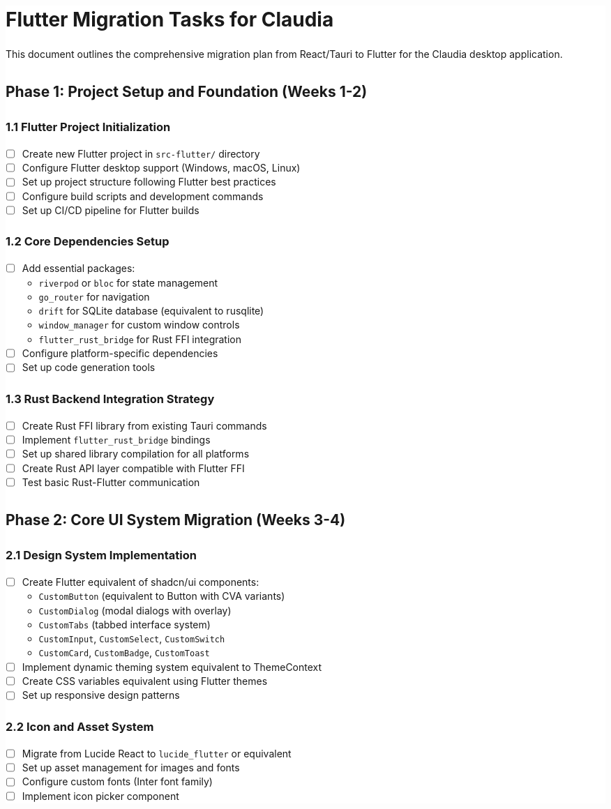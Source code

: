# Flutter Migration Tasks for Claudia

This document outlines the comprehensive migration plan from React/Tauri to Flutter for the Claudia desktop application.

## Phase 1: Project Setup and Foundation (Weeks 1-2)

### 1.1 Flutter Project Initialization
- [ ] Create new Flutter project in `src-flutter/` directory
- [ ] Configure Flutter desktop support (Windows, macOS, Linux)
- [ ] Set up project structure following Flutter best practices
- [ ] Configure build scripts and development commands
- [ ] Set up CI/CD pipeline for Flutter builds

### 1.2 Core Dependencies Setup
- [ ] Add essential packages:
  - `riverpod` or `bloc` for state management
  - `go_router` for navigation
  - `drift` for SQLite database (equivalent to rusqlite)
  - `window_manager` for custom window controls
  - `flutter_rust_bridge` for Rust FFI integration
- [ ] Configure platform-specific dependencies
- [ ] Set up code generation tools

### 1.3 Rust Backend Integration Strategy
- [ ] Create Rust FFI library from existing Tauri commands
- [ ] Implement `flutter_rust_bridge` bindings
- [ ] Set up shared library compilation for all platforms
- [ ] Create Rust API layer compatible with Flutter FFI
- [ ] Test basic Rust-Flutter communication

## Phase 2: Core UI System Migration (Weeks 3-4)

### 2.1 Design System Implementation
- [ ] Create Flutter equivalent of shadcn/ui components:
  - `CustomButton` (equivalent to Button with CVA variants)
  - `CustomDialog` (modal dialogs with overlay)
  - `CustomTabs` (tabbed interface system)
  - `CustomInput`, `CustomSelect`, `CustomSwitch`
  - `CustomCard`, `CustomBadge`, `CustomToast`
- [ ] Implement dynamic theming system equivalent to ThemeContext
- [ ] Create CSS variables equivalent using Flutter themes
- [ ] Set up responsive design patterns

### 2.2 Icon and Asset System
- [ ] Migrate from Lucide React to `lucide_flutter` or equivalent
- [ ] Set up asset management for images and fonts
- [ ] Configure custom fonts (Inter font family)
- [ ] Implement icon picker component
